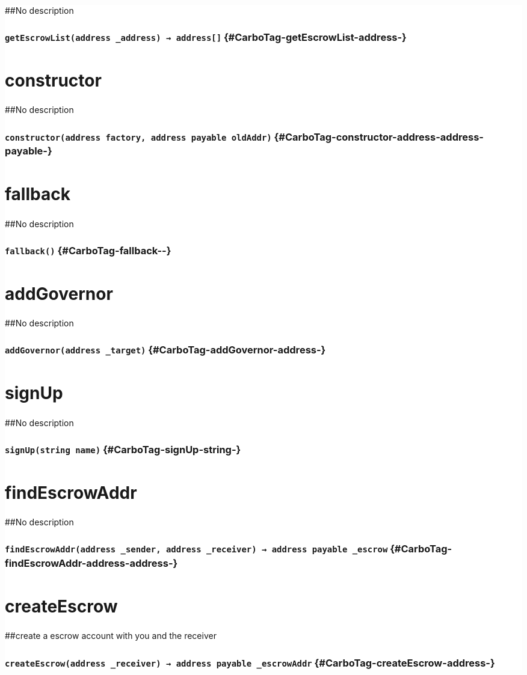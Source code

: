 ##No description

### `getEscrowList(address _address) → address[]` {#CarboTag-getEscrowList-address-}

# constructor

##No description

### `constructor(address factory, address payable oldAddr)` {#CarboTag-constructor-address-address-payable-}

# fallback

##No description

### `fallback()` {#CarboTag-fallback--}

# addGovernor

##No description

### `addGovernor(address _target)` {#CarboTag-addGovernor-address-}

# signUp

##No description

### `signUp(string name)` {#CarboTag-signUp-string-}

# findEscrowAddr

##No description

### `findEscrowAddr(address _sender, address _receiver) → address payable _escrow` {#CarboTag-findEscrowAddr-address-address-}

# createEscrow

##create a escrow account with you and the receiver

### `createEscrow(address _receiver) → address payable _escrowAddr` {#CarboTag-createEscrow-address-}

